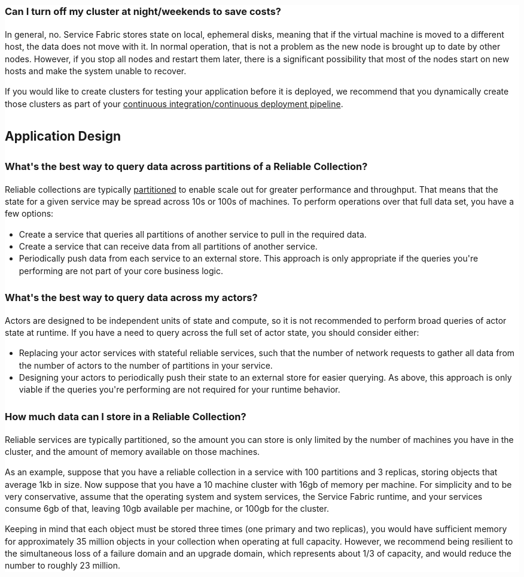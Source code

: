 ### Can I turn off my cluster at night/weekends to save costs?

In general, no. Service Fabric stores state on local, ephemeral disks, meaning that if the virtual machine is moved to a different host, the data does not move with it. In normal operation, that is not a problem as the new node is brought up to date by other nodes. However, if you stop all nodes and restart them later, there is a significant possibility that most of the nodes start on new hosts and make the system unable to recover.

If you would like to create clusters for testing your application before it is deployed, we recommend that you dynamically create those clusters as part of your [continuous integration/continuous deployment pipeline](service-fabric-set-up-continuous-integration.md).

## Application Design

### What's the best way to query data across partitions of a Reliable Collection?

Reliable collections are typically [partitioned](service-fabric-concepts-partitioning.md) to enable scale out for greater performance and throughput. That means that the state for a given service may be spread across 10s or 100s of machines. To perform operations over that full data set, you have a few options:

- Create a service that queries all partitions of another service to pull in the required data.
- Create a service that can receive data from all partitions of another service.
- Periodically push data from each service to an external store. This approach is only appropriate if the queries you're performing are not part of your core business logic.


### What's the best way to query data across my actors?

Actors are designed to be independent units of state and compute, so it is not recommended to perform broad queries of actor state at runtime. If you have a need to query across the full set of actor state, you should consider either:

- Replacing your actor services with stateful reliable services, such that the number of network requests to gather all data from the number of actors to the number of partitions in your service.
- Designing your actors to periodically push their state to an external store for easier querying. As above, this approach is only viable if the queries you're performing are not required for your runtime behavior.

### How much data can I store in a Reliable Collection?

Reliable services are typically partitioned, so the amount you can store is only limited by the number of machines you have in the cluster, and the amount of memory available on those machines.

As an example, suppose that you have a reliable collection in a service with 100 partitions and 3 replicas, storing objects that average 1kb in size. Now suppose that you have a 10 machine cluster with 16gb of memory per machine. For simplicity and to be very conservative, assume that the operating system and system services, the Service Fabric runtime, and your services consume 6gb of that, leaving 10gb available per machine, or 100gb for the cluster.

Keeping in mind that each object must be stored three times (one primary and two replicas), you would have sufficient memory for approximately 35 million objects in your collection when operating at full capacity. However, we recommend being resilient to the simultaneous loss of a failure domain and an upgrade domain, which represents about 1/3 of capacity, and would reduce the number to roughly 23 million.
